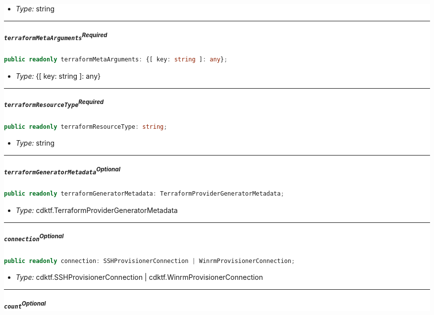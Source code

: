 - *Type:* string

---

##### `terraformMetaArguments`<sup>Required</sup> <a name="terraformMetaArguments" id="@cdktf/provider-hcp.organizationIamPolicy.OrganizationIamPolicy.property.terraformMetaArguments"></a>

```typescript
public readonly terraformMetaArguments: {[ key: string ]: any};
```

- *Type:* {[ key: string ]: any}

---

##### `terraformResourceType`<sup>Required</sup> <a name="terraformResourceType" id="@cdktf/provider-hcp.organizationIamPolicy.OrganizationIamPolicy.property.terraformResourceType"></a>

```typescript
public readonly terraformResourceType: string;
```

- *Type:* string

---

##### `terraformGeneratorMetadata`<sup>Optional</sup> <a name="terraformGeneratorMetadata" id="@cdktf/provider-hcp.organizationIamPolicy.OrganizationIamPolicy.property.terraformGeneratorMetadata"></a>

```typescript
public readonly terraformGeneratorMetadata: TerraformProviderGeneratorMetadata;
```

- *Type:* cdktf.TerraformProviderGeneratorMetadata

---

##### `connection`<sup>Optional</sup> <a name="connection" id="@cdktf/provider-hcp.organizationIamPolicy.OrganizationIamPolicy.property.connection"></a>

```typescript
public readonly connection: SSHProvisionerConnection | WinrmProvisionerConnection;
```

- *Type:* cdktf.SSHProvisionerConnection | cdktf.WinrmProvisionerConnection

---

##### `count`<sup>Optional</sup> <a name="count" id="@cdktf/provider-hcp.organizationIamPolicy.OrganizationIamPolicy.property.count"></a>
